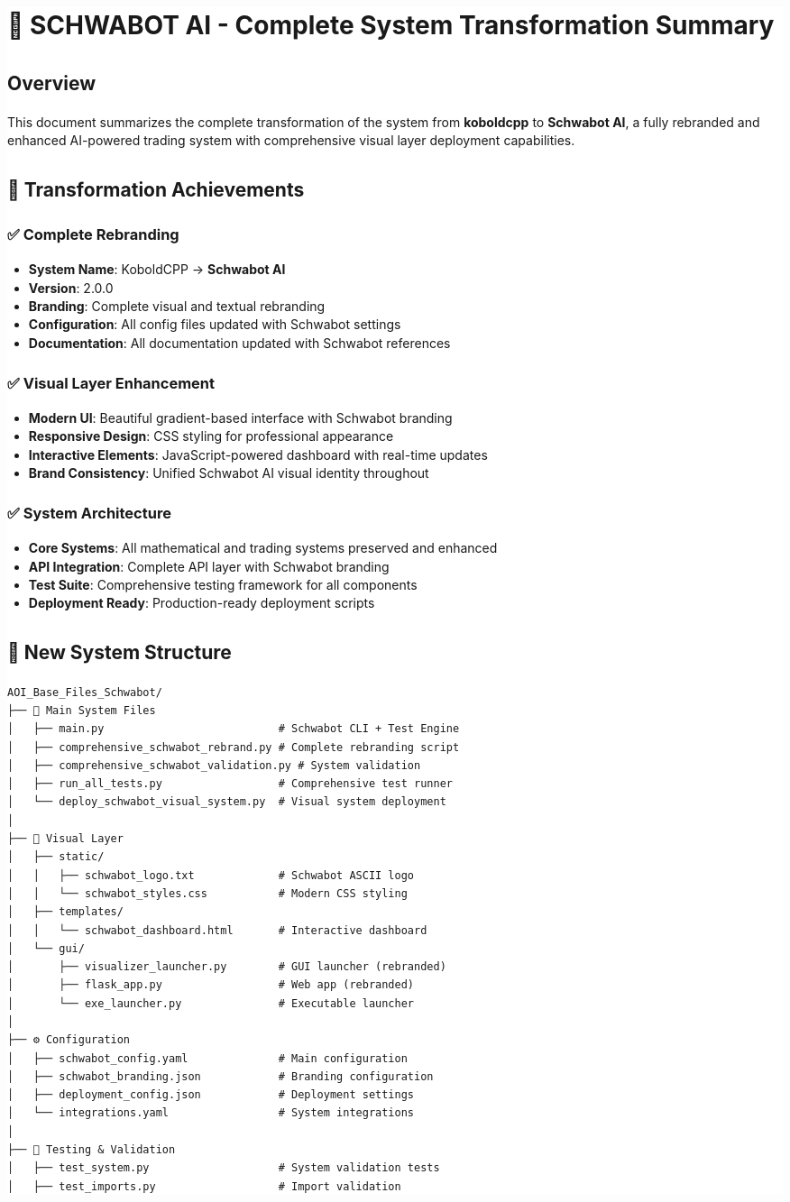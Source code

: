 # 🚀 SCHWABOT AI - Complete System Transformation Summary

## Overview

This document summarizes the complete transformation of the system from **koboldcpp** to **Schwabot AI**, a fully rebranded and enhanced AI-powered trading system with comprehensive visual layer deployment capabilities.

## 🎯 Transformation Achievements

### ✅ Complete Rebranding
- **System Name**: KoboldCPP → **Schwabot AI**
- **Version**: 2.0.0
- **Branding**: Complete visual and textual rebranding
- **Configuration**: All config files updated with Schwabot settings
- **Documentation**: All documentation updated with Schwabot references

### ✅ Visual Layer Enhancement
- **Modern UI**: Beautiful gradient-based interface with Schwabot branding
- **Responsive Design**: CSS styling for professional appearance
- **Interactive Elements**: JavaScript-powered dashboard with real-time updates
- **Brand Consistency**: Unified Schwabot AI visual identity throughout

### ✅ System Architecture
- **Core Systems**: All mathematical and trading systems preserved and enhanced
- **API Integration**: Complete API layer with Schwabot branding
- **Test Suite**: Comprehensive testing framework for all components
- **Deployment Ready**: Production-ready deployment scripts

## 📁 New System Structure

```
AOI_Base_Files_Schwabot/
├── 🚀 Main System Files
│   ├── main.py                           # Schwabot CLI + Test Engine
│   ├── comprehensive_schwabot_rebrand.py # Complete rebranding script
│   ├── comprehensive_schwabot_validation.py # System validation
│   ├── run_all_tests.py                  # Comprehensive test runner
│   └── deploy_schwabot_visual_system.py  # Visual system deployment
│
├── 🎨 Visual Layer
│   ├── static/
│   │   ├── schwabot_logo.txt             # Schwabot ASCII logo
│   │   └── schwabot_styles.css           # Modern CSS styling
│   ├── templates/
│   │   └── schwabot_dashboard.html       # Interactive dashboard
│   └── gui/
│       ├── visualizer_launcher.py        # GUI launcher (rebranded)
│       ├── flask_app.py                  # Web app (rebranded)
│       └── exe_launcher.py               # Executable launcher
│
├── ⚙️ Configuration
│   ├── schwabot_config.yaml              # Main configuration
│   ├── schwabot_branding.json            # Branding configuration
│   ├── deployment_config.json            # Deployment settings
│   └── integrations.yaml                 # System integrations
│
├── 🧪 Testing & Validation
│   ├── test_system.py                    # System validation tests
│   ├── test_imports.py                   # Import validation
```
